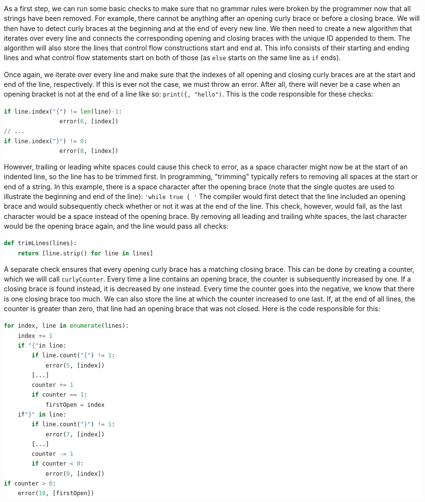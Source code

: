 As a first step, we can run some basic checks to make sure that no grammar rules were broken by the programmer now that all strings have been removed. For example, there cannot be anything after an opening curly brace or before a closing brace. We will then have to detect curly braces at the beginning and at the end of every new line. We then need to create a new algorithm that iterates over every line and connects the corresponding opening and closing braces with the unique ID appended to them. The algorithm will also store the lines that control flow constructions start and end at. This info consists of their starting and ending lines and what control flow statements start on both of those (as `else` starts on the same line as `if` ends).

Once again, we iterate over every line and make sure that the indexes of all opening and closing curly braces are at the start and end of the line, respectively. If this is ever not the case, we must throw an error. After all, there will never be a case when an opening bracket is not at the end of a line like so: `print({, "hello")`. This is the code responsible for these checks:
```Python
if line.index("{") != len(line)-1:
                error(6, [index])
// ...
if line.index("}") != 0:
                error(8, [index])
```
However, trailing or leading white spaces could cause this check to error, as a space character might now be at the start of an indented line, so the line has to be trimmed first. In programming, "trimming" typically refers to removing all spaces at the start or end of a string. In this example, there is a space character after the opening brace (note that the single quotes are used to illustrate the beginning and end of the line):
`'while true { '`
The compiler would first detect that the line included an opening brace and would subsequently check whether or not it was at the end of the line. This check, however, would fail, as the last character would be a space instead of the opening brace. By removing all leading and trailing white spaces, the last character would be the opening brace again, and the line would pass all checks:
```Python
def trimLines(lines):
    return [line.strip() for line in lines]
```


A separate check ensures that every opening curly brace has a matching closing brace. This can be done by creating a counter, which we will call `curlyCounter`. Every time a line contains an opening brace, the counter is subsequently increased by one. If a closing brace is found instead, it is decreased by one instead. Every time the counter goes into the negative, we know that there is one closing brace too much. We can also store the line at which the counter increased to one last. If, at the end of all lines, the counter is greater than zero, that line had an opening brace that was not closed. Here is the code responsible for this:
```Python
for index, line in enumerate(lines):
	index += 1
	if "{"in line:
		if line.count("{") != 1:
			error(5, [index])
		[...]
		counter += 1
		if counter == 1:
			firstOpen = index
	if"}" in line:
		if line.count("}") != 1:
			error(7, [index])
		[...]
		counter -= 1
		if counter < 0:
			error(9, [index])
if counter > 0:
	error(10, [firstOpen])
```
